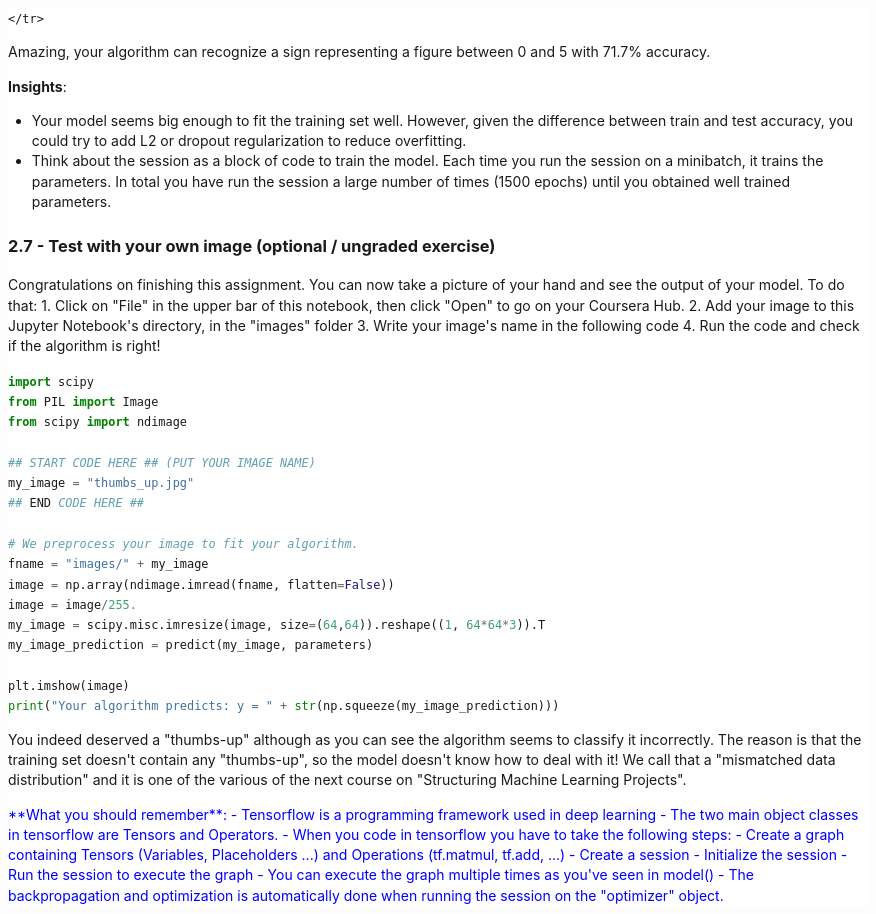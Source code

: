     </tr>

</table>

Amazing, your algorithm can recognize a sign representing a figure between 0 and 5 with 71.7% accuracy.

**Insights**:
- Your model seems big enough to fit the training set well. However, given the difference between train and test accuracy, you could try to add L2 or dropout regularization to reduce overfitting. 
- Think about the session as a block of code to train the model. Each time you run the session on a minibatch, it trains the parameters. In total you have run the session a large number of times (1500 epochs) until you obtained well trained parameters.

### 2.7 - Test with your own image (optional / ungraded exercise)

Congratulations on finishing this assignment. You can now take a picture of your hand and see the output of your model. To do that:
    1. Click on "File" in the upper bar of this notebook, then click "Open" to go on your Coursera Hub.
    2. Add your image to this Jupyter Notebook's directory, in the "images" folder
    3. Write your image's name in the following code
    4. Run the code and check if the algorithm is right!


```python
import scipy
from PIL import Image
from scipy import ndimage

## START CODE HERE ## (PUT YOUR IMAGE NAME) 
my_image = "thumbs_up.jpg"
## END CODE HERE ##

# We preprocess your image to fit your algorithm.
fname = "images/" + my_image
image = np.array(ndimage.imread(fname, flatten=False))
image = image/255.
my_image = scipy.misc.imresize(image, size=(64,64)).reshape((1, 64*64*3)).T
my_image_prediction = predict(my_image, parameters)

plt.imshow(image)
print("Your algorithm predicts: y = " + str(np.squeeze(my_image_prediction)))
```

You indeed deserved a "thumbs-up" although as you can see the algorithm seems to classify it incorrectly. The reason is that the training set doesn't contain any "thumbs-up", so the model doesn't know how to deal with it! We call that a "mismatched data distribution" and it is one of the various of the next course on "Structuring Machine Learning Projects".

<font color='blue'>
**What you should remember**:
- Tensorflow is a programming framework used in deep learning
- The two main object classes in tensorflow are Tensors and Operators. 
- When you code in tensorflow you have to take the following steps:
    - Create a graph containing Tensors (Variables, Placeholders ...) and Operations (tf.matmul, tf.add, ...)
    - Create a session
    - Initialize the session
    - Run the session to execute the graph
- You can execute the graph multiple times as you've seen in model()
- The backpropagation and optimization is automatically done when running the session on the "optimizer" object.
